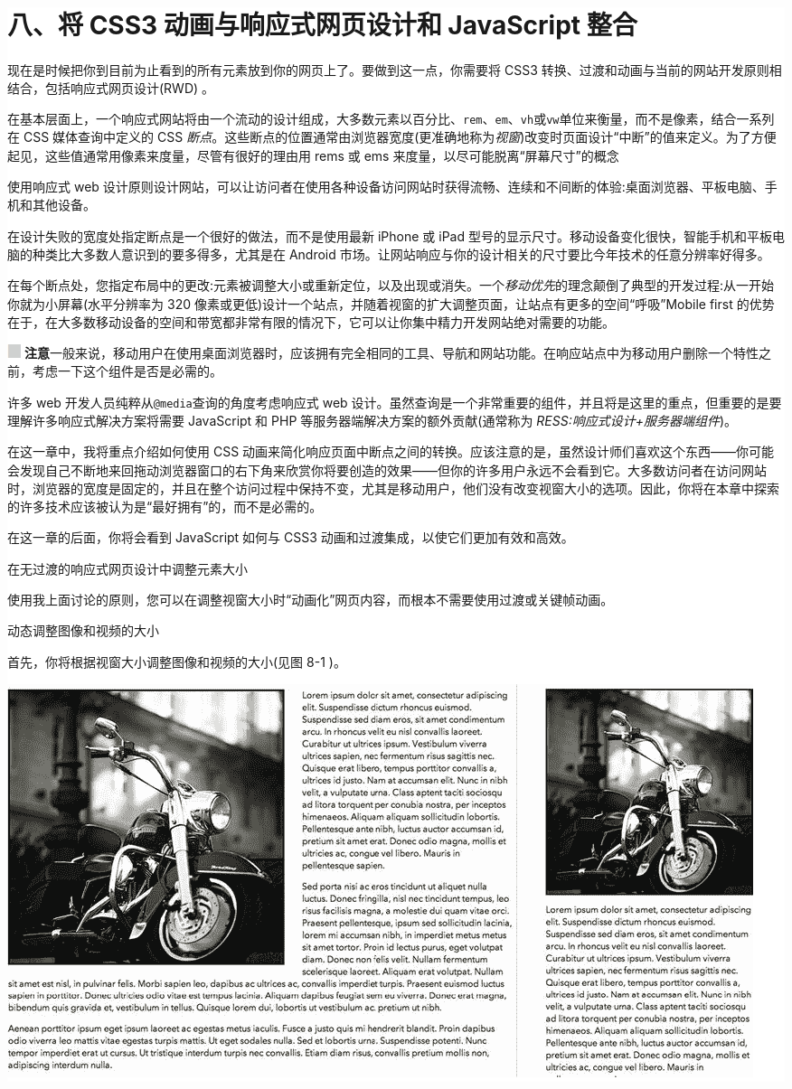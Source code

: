 # 八、将 CSS3 动画与响应式网页设计和 JavaScript 整合

现在是时候把你到目前为止看到的所有元素放到你的网页上了。要做到这一点，你需要将 CSS3 转换、过渡和动画与当前的网站开发原则相结合，包括响应式网页设计(RWD) 。

在基本层面上，一个响应式网站将由一个流动的设计组成，大多数元素以百分比、`rem`、`em`、`vh`或`vw`单位来衡量，而不是像素，结合一系列在 CSS 媒体查询中定义的 CSS *断点*。这些断点的位置通常由浏览器宽度(更准确地称为*视窗*)改变时页面设计“中断”的值来定义。为了方便起见，这些值通常用像素来度量，尽管有很好的理由用 rems 或 ems 来度量，以尽可能脱离“屏幕尺寸”的概念

使用响应式 web 设计原则设计网站，可以让访问者在使用各种设备访问网站时获得流畅、连续和不间断的体验:桌面浏览器、平板电脑、手机和其他设备。

在设计失败的宽度处指定断点是一个很好的做法，而不是使用最新 iPhone 或 iPad 型号的显示尺寸。移动设备变化很快，智能手机和平板电脑的种类比大多数人意识到的要多得多，尤其是在 Android 市场。让网站响应与你的设计相关的尺寸要比今年技术的任意分辨率好得多。

在每个断点处，您指定布局中的更改:元素被调整大小或重新定位，以及出现或消失。一个*移动优先*的理念颠倒了典型的开发过程:从一开始你就为小屏幕(水平分辨率为 320 像素或更低)设计一个站点，并随着视窗的扩大调整页面，让站点有更多的空间“呼吸”Mobile first 的优势在于，在大多数移动设备的空间和带宽都非常有限的情况下，它可以让你集中精力开发网站绝对需要的功能。

![image](img/sq.jpg) **注意**一般来说，移动用户在使用桌面浏览器时，应该拥有完全相同的工具、导航和网站功能。在响应站点中为移动用户删除一个特性之前，考虑一下这个组件是否是必需的。

许多 web 开发人员纯粹从`@media`查询的角度考虑响应式 web 设计。虽然查询是一个非常重要的组件，并且将是这里的重点，但重要的是要理解许多响应式解决方案将需要 JavaScript 和 PHP 等服务器端解决方案的额外贡献(通常称为 *RESS:响应式设计+服务器端组件*)。

在这一章中，我将重点介绍如何使用 CSS 动画来简化响应页面中断点之间的转换。应该注意的是，虽然设计师们喜欢这个东西——你可能会发现自己不断地来回拖动浏览器窗口的右下角来欣赏你将要创造的效果——但你的许多用户永远不会看到它。大多数访问者在访问网站时，浏览器的宽度是固定的，并且在整个访问过程中保持不变，尤其是移动用户，他们没有改变视窗大小的选项。因此，你将在本章中探索的许多技术应该被认为是“最好拥有”的，而不是必需的。

在这一章的后面，你将会看到 JavaScript 如何与 CSS3 动画和过渡集成，以使它们更加有效和高效。

在无过渡的响应式网页设计中调整元素大小

使用我上面讨论的原则，您可以在调整视窗大小时“动画化”网页内容，而根本不需要使用过渡或关键帧动画。

动态调整图像和视频的大小

首先，你将根据视窗大小调整图像和视频的大小(见图 8-1 )。

![9781430247227_Fig08-01.jpg](img/9781430247227_Fig08-01.jpg)
